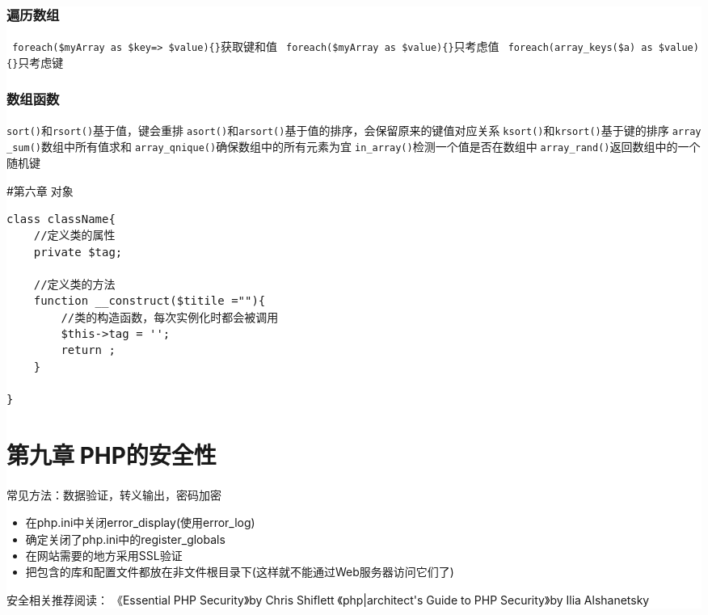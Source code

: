 ### 遍历数组
` foreach($myArray as $key=> $value){}`获取键和值
` foreach($myArray as $value){}`只考虑值
` foreach(array_keys($a) as $value){}`只考虑键

### 数组函数 
`sort()`和`rsort()`基于值，键会重排
`asort()`和`arsort()`基于值的排序，会保留原来的键值对应关系
`ksort()`和`krsort()`基于键的排序
`array_sum()`数组中所有值求和
`array_qnique()`确保数组中的所有元素为宜
`in_array()`检测一个值是否在数组中
`array_rand()`返回数组中的一个随机键

#第六章 对象
<pre>
class className{
    //定义类的属性
    private $tag; 
    
    //定义类的方法
    function __construct($titile =""){
        //类的构造函数，每次实例化时都会被调用
        $this->tag = '<HTML>';
        return ;
    }
    
}
</pre>
# 第九章 PHP的安全性
常见方法：数据验证，转义输出，密码加密

* 在php.ini中关闭error_display(使用error_log)
* 确定关闭了php.ini中的register_globals
* 在网站需要的地方采用SSL验证
* 把包含的库和配置文件都放在非文件根目录下(这样就不能通过Web服务器访问它们了)

安全相关推荐阅读：
《Essential PHP Security》by Chris Shiflett
《php|architect's Guide to PHP Security》by Ilia Alshanetsky
